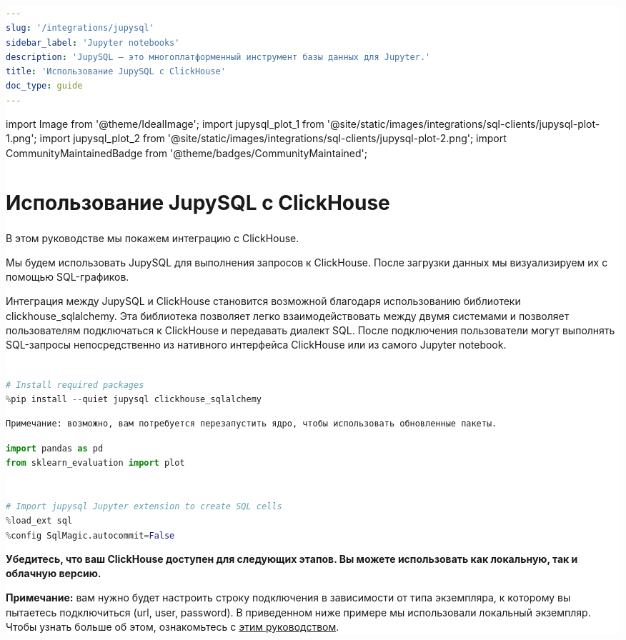 ```yaml
---
slug: '/integrations/jupysql'
sidebar_label: 'Jupyter notebooks'
description: 'JupySQL — это многоплатформенный инструмент базы данных для Jupyter.'
title: 'Использование JupySQL с ClickHouse'
doc_type: guide
---
```

import Image from '@theme/IdealImage';
import jupysql_plot_1 from '@site/static/images/integrations/sql-clients/jupysql-plot-1.png';
import jupysql_plot_2 from '@site/static/images/integrations/sql-clients/jupysql-plot-2.png';
import CommunityMaintainedBadge from '@theme/badges/CommunityMaintained';


# Использование JupySQL с ClickHouse

<CommunityMaintainedBadge/>

В этом руководстве мы покажем интеграцию с ClickHouse.

Мы будем использовать JupySQL для выполнения запросов к ClickHouse. После загрузки данных мы визуализируем их с помощью SQL-графиков.

Интеграция между JupySQL и ClickHouse становится возможной благодаря использованию библиотеки clickhouse_sqlalchemy. Эта библиотека позволяет легко взаимодействовать между двумя системами и позволяет пользователям подключаться к ClickHouse и передавать диалект SQL. После подключения пользователи могут выполнять SQL-запросы непосредственно из нативного интерфейса ClickHouse или из самого Jupyter notebook.

```python

# Install required packages
%pip install --quiet jupysql clickhouse_sqlalchemy
```

    Примечание: возможно, вам потребуется перезапустить ядро, чтобы использовать обновленные пакеты.

```python
import pandas as pd
from sklearn_evaluation import plot


# Import jupysql Jupyter extension to create SQL cells
%load_ext sql
%config SqlMagic.autocommit=False
```

**Убедитесь, что ваш ClickHouse доступен для следующих этапов. Вы можете использовать как локальную, так и облачную версию.**

**Примечание:** вам нужно будет настроить строку подключения в зависимости от типа экземпляра, к которому вы пытаетесь подключиться (url, user, password). В приведенном ниже примере мы использовали локальный экземпляр. Чтобы узнать больше об этом, ознакомьтесь с [этим руководством](/get-started/quick-start).
